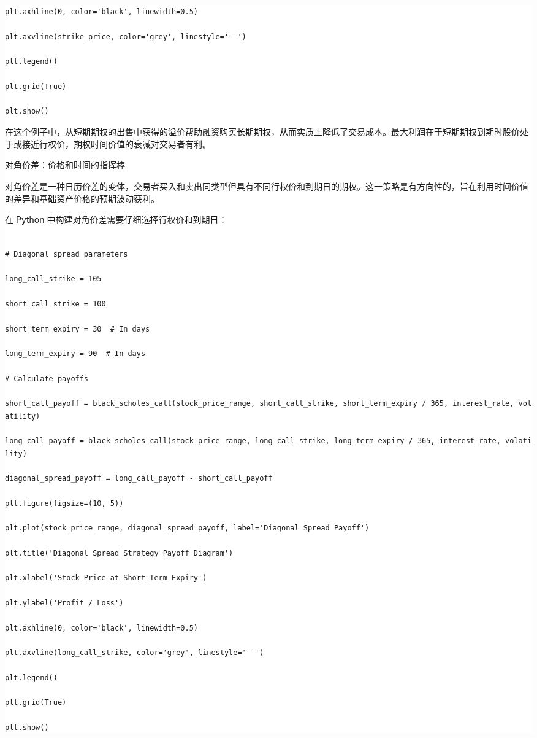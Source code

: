 ```pypython
plt.axhline(0, color='black', linewidth=0.5)

plt.axvline(strike_price, color='grey', linestyle='--')

plt.legend()

plt.grid(True)

plt.show()

```

在这个例子中，从短期期权的出售中获得的溢价帮助融资购买长期期权，从而实质上降低了交易成本。最大利润在于短期期权到期时股价处于或接近行权价，期权时间价值的衰减对交易者有利。

对角价差：价格和时间的指挥棒

对角价差是一种日历价差的变体，交易者买入和卖出同类型但具有不同行权价和到期日的期权。这一策略是有方向性的，旨在利用时间价值的差异和基础资产价格的预期波动获利。

在 Python 中构建对角价差需要仔细选择行权价和到期日：

```pypython

# Diagonal spread parameters

long_call_strike = 105

short_call_strike = 100

short_term_expiry = 30  # In days

long_term_expiry = 90  # In days

# Calculate payoffs

short_call_payoff = black_scholes_call(stock_price_range, short_call_strike, short_term_expiry / 365, interest_rate, volatility)

long_call_payoff = black_scholes_call(stock_price_range, long_call_strike, long_term_expiry / 365, interest_rate, volatility)

diagonal_spread_payoff = long_call_payoff - short_call_payoff

plt.figure(figsize=(10, 5))

plt.plot(stock_price_range, diagonal_spread_payoff, label='Diagonal Spread Payoff')

plt.title('Diagonal Spread Strategy Payoff Diagram')

plt.xlabel('Stock Price at Short Term Expiry')

plt.ylabel('Profit / Loss')

plt.axhline(0, color='black', linewidth=0.5)

plt.axvline(long_call_strike, color='grey', linestyle='--')

plt.legend()

plt.grid(True)

plt.show()

```
